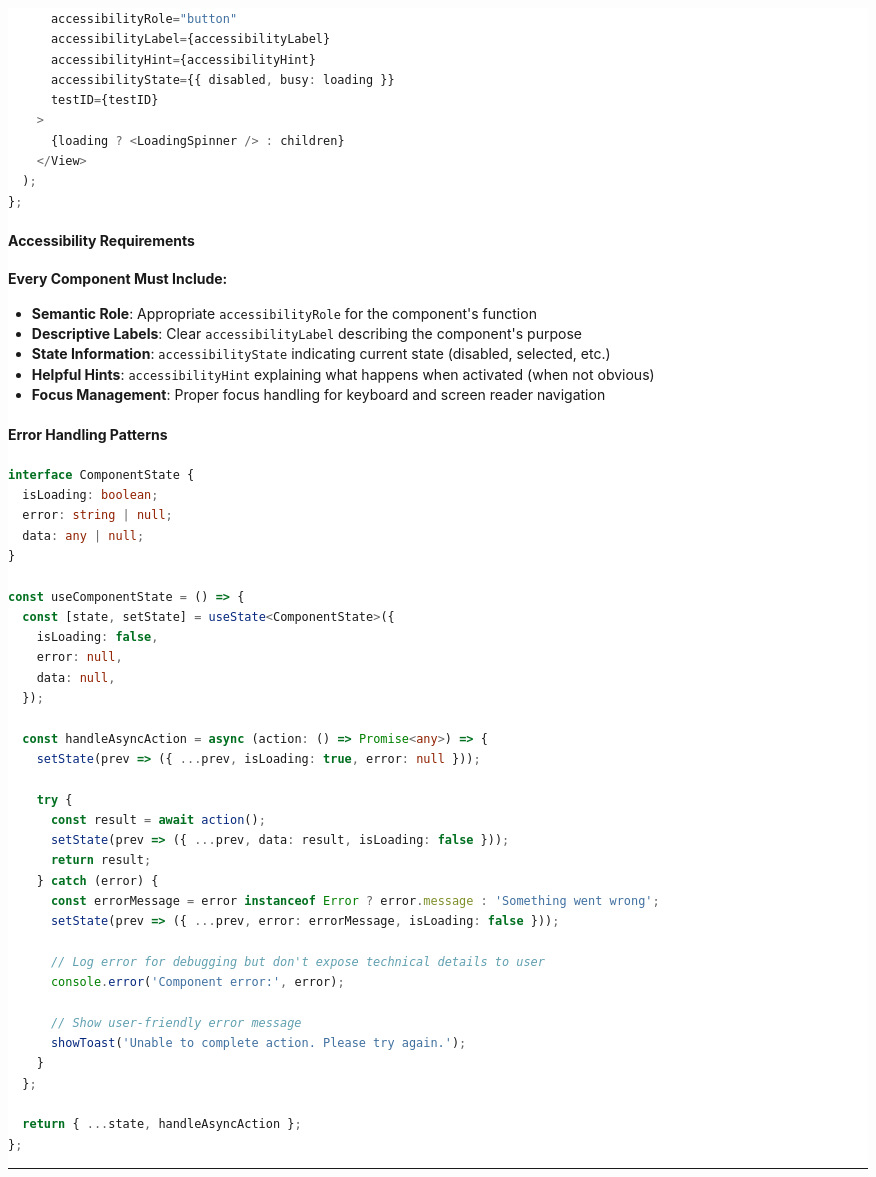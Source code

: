 ```typescript
      accessibilityRole="button"
      accessibilityLabel={accessibilityLabel}
      accessibilityHint={accessibilityHint}
      accessibilityState={{ disabled, busy: loading }}
      testID={testID}
    >
      {loading ? <LoadingSpinner /> : children}
    </View>
  );
};
```

#### Accessibility Requirements

**Every Component Must Include:**
- **Semantic Role**: Appropriate `accessibilityRole` for the component's function
- **Descriptive Labels**: Clear `accessibilityLabel` describing the component's purpose
- **State Information**: `accessibilityState` indicating current state (disabled, selected, etc.)
- **Helpful Hints**: `accessibilityHint` explaining what happens when activated (when not obvious)
- **Focus Management**: Proper focus handling for keyboard and screen reader navigation

#### Error Handling Patterns
```typescript
interface ComponentState {
  isLoading: boolean;
  error: string | null;
  data: any | null;
}

const useComponentState = () => {
  const [state, setState] = useState<ComponentState>({
    isLoading: false,
    error: null,
    data: null,
  });

  const handleAsyncAction = async (action: () => Promise<any>) => {
    setState(prev => ({ ...prev, isLoading: true, error: null }));

    try {
      const result = await action();
      setState(prev => ({ ...prev, data: result, isLoading: false }));
      return result;
    } catch (error) {
      const errorMessage = error instanceof Error ? error.message : 'Something went wrong';
      setState(prev => ({ ...prev, error: errorMessage, isLoading: false }));

      // Log error for debugging but don't expose technical details to user
      console.error('Component error:', error);

      // Show user-friendly error message
      showToast('Unable to complete action. Please try again.');
    }
  };

  return { ...state, handleAsyncAction };
};
```

---